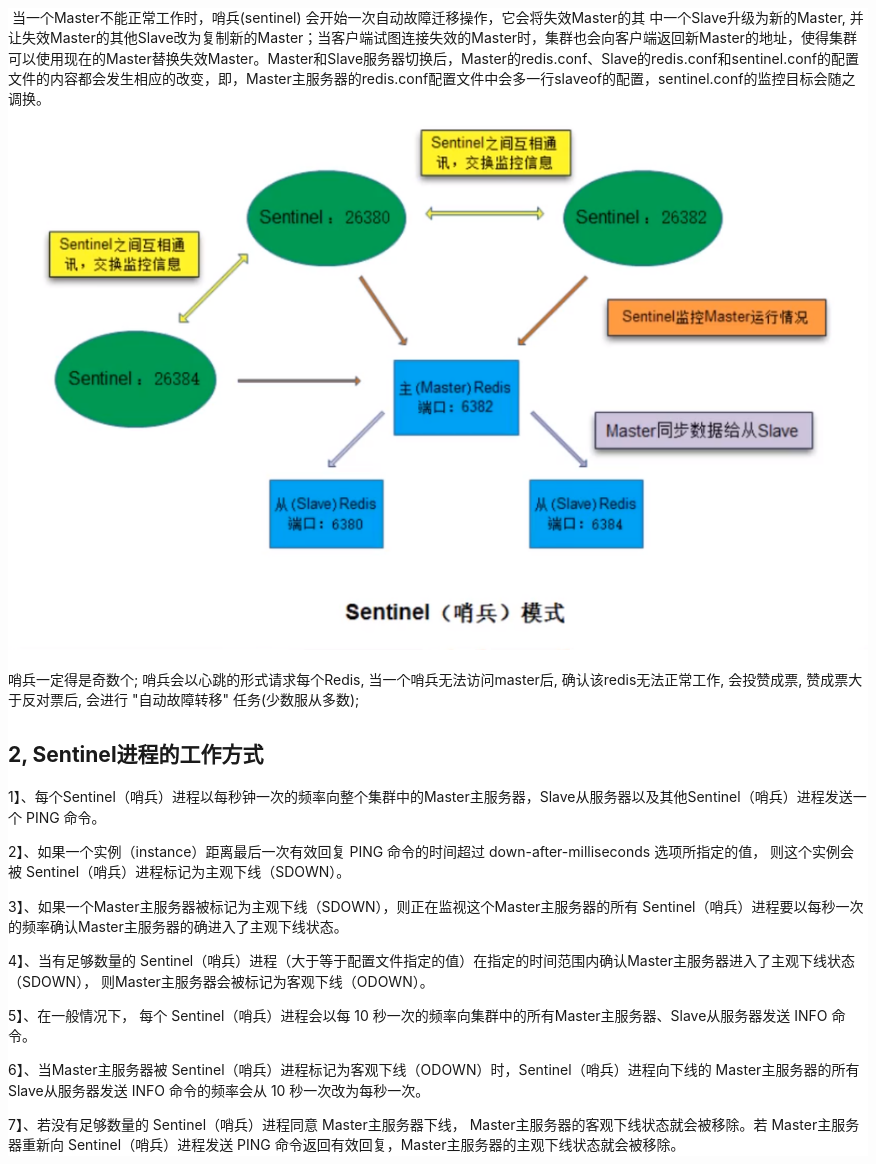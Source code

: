 ​	当一个Master不能正常工作时，哨兵(sentinel) 会开始一次自动故障迁移操作，它会将失效Master的其					  中一个Slave升级为新的Master, 并让失效Master的其他Slave改为复制新的Master；当客户端试图连接失效的Master时，集群也会向客户端返回新Master的地址，使得集群可以使用现在的Master替换失效Master。Master和Slave服务器切换后，Master的redis.conf、Slave的redis.conf和sentinel.conf的配置文件的内容都会发生相应的改变，即，Master主服务器的redis.conf配置文件中会多一行slaveof的配置，sentinel.conf的监控目标会随之调换。![](.\img\sdofeja55448.png)

哨兵一定得是奇数个; 哨兵会以心跳的形式请求每个Redis, 当一个哨兵无法访问master后, 确认该redis无法正常工作, 会投赞成票, 赞成票大于反对票后, 会进行 "自动故障转移" 任务(少数服从多数);



## 2, **Sentinel进程的工作方式** 

1】、每个Sentinel（哨兵）进程以每秒钟一次的频率向整个集群中的Master主服务器，Slave从服务器以及其他Sentinel（哨兵）进程发送一个 PING 命令。

2】、如果一个实例（instance）距离最后一次有效回复 PING 命令的时间超过 down-after-milliseconds 选项所指定的值， 则这个实例会被 Sentinel（哨兵）进程标记为主观下线（SDOWN）。 

3】、如果一个Master主服务器被标记为主观下线（SDOWN），则正在监视这个Master主服务器的所有 Sentinel（哨兵）进程要以每秒一次的频率确认Master主服务器的确进入了主观下线状态。

4】、当有足够数量的 Sentinel（哨兵）进程（大于等于配置文件指定的值）在指定的时间范围内确认Master主服务器进入了主观下线状态（SDOWN）， 则Master主服务器会被标记为客观下线（ODOWN）。               

5】、在一般情况下， 每个 Sentinel（哨兵）进程会以每 10 秒一次的频率向集群中的所有Master主服务器、Slave从服务器发送 INFO 命令。               

6】、当Master主服务器被 Sentinel（哨兵）进程标记为客观下线（ODOWN）时，Sentinel（哨兵）进程向下线的 Master主服务器的所有 Slave从服务器发送 INFO 命令的频率会从 10 秒一次改为每秒一次。               

7】、若没有足够数量的 Sentinel（哨兵）进程同意 Master主服务器下线， Master主服务器的客观下线状态就会被移除。若 Master主服务器重新向 Sentinel（哨兵）进程发送 PING 命令返回有效回复，Master主服务器的主观下线状态就会被移除。 
